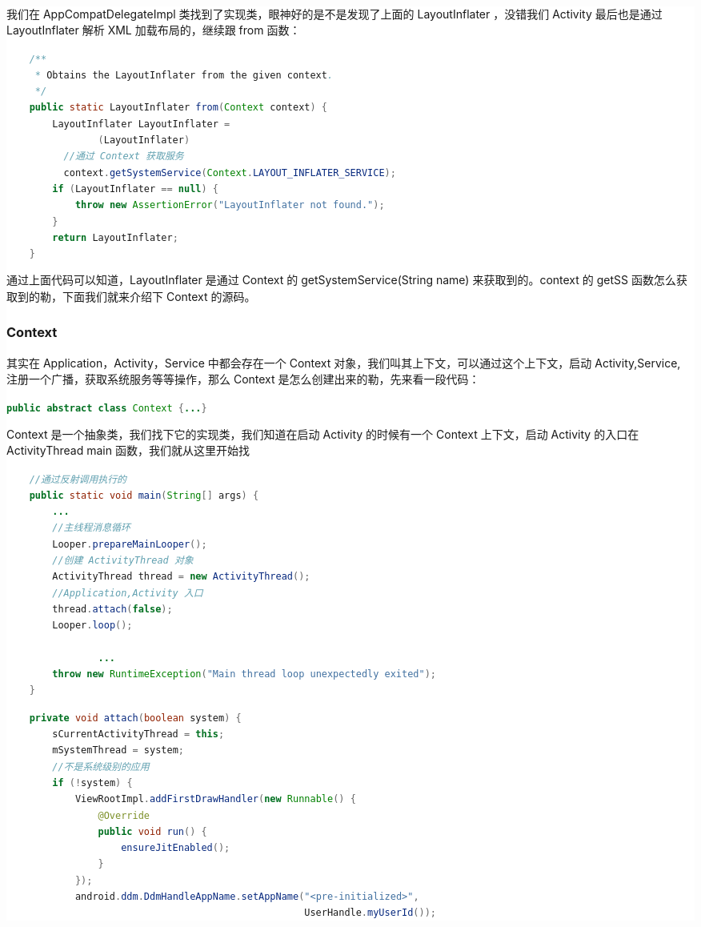 

我们在 AppCompatDelegateImpl 类找到了实现类，眼神好的是不是发现了上面的 LayoutInflater ，没错我们 Activity 最后也是通过 LayoutInflater 解析 XML 加载布局的，继续跟 from 函数：

```java
    /**
     * Obtains the LayoutInflater from the given context.
     */
    public static LayoutInflater from(Context context) {
        LayoutInflater LayoutInflater =
                (LayoutInflater) 
          //通过 Context 获取服务
          context.getSystemService(Context.LAYOUT_INFLATER_SERVICE);
        if (LayoutInflater == null) {
            throw new AssertionError("LayoutInflater not found.");
        }
        return LayoutInflater;
    }

```

通过上面代码可以知道，LayoutInflater 是通过 Context 的 getSystemService(String name) 来获取到的。context 的 getSS 函数怎么获取到的勒，下面我们就来介绍下 Context 的源码。

### Context

其实在 Application，Activity，Service 中都会存在一个 Context 对象，我们叫其上下文，可以通过这个上下文，启动 Activity,Service, 注册一个广播，获取系统服务等等操作，那么 Context 是怎么创建出来的勒，先来看一段代码：

```java
public abstract class Context {...}

```

Context 是一个抽象类，我们找下它的实现类，我们知道在启动 Activity 的时候有一个 Context 上下文，启动 Activity 的入口在 ActivityThread main 函数，我们就从这里开始找

```java
    //通过反射调用执行的
    public static void main(String[] args) {
      	...
        //主线程消息循环
        Looper.prepareMainLooper();
        //创建 ActivityThread 对象
        ActivityThread thread = new ActivityThread();
        //Application,Activity 入口
        thread.attach(false);
        Looper.loop();
      
				...
        throw new RuntimeException("Main thread loop unexpectedly exited");
    }
```
```java
    private void attach(boolean system) {
        sCurrentActivityThread = this;
        mSystemThread = system;
        //不是系统级别的应用
        if (!system) {
            ViewRootImpl.addFirstDrawHandler(new Runnable() {
                @Override
                public void run() {
                    ensureJitEnabled();
                }
            });
            android.ddm.DdmHandleAppName.setAppName("<pre-initialized>",
                                                    UserHandle.myUserId());
```